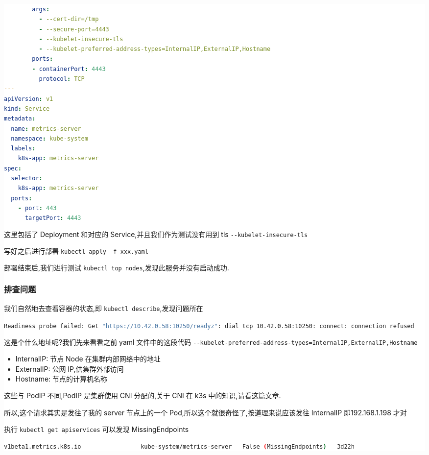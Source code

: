 ```yml
        args:
          - --cert-dir=/tmp
          - --secure-port=4443
          - --kubelet-insecure-tls
          - --kubelet-preferred-address-types=InternalIP,ExternalIP,Hostname
        ports:
        - containerPort: 4443
          protocol: TCP
---
apiVersion: v1
kind: Service
metadata:
  name: metrics-server
  namespace: kube-system
  labels:
    k8s-app: metrics-server
spec:
  selector:
    k8s-app: metrics-server
  ports:
    - port: 443
      targetPort: 4443
```

这里包括了 Deployment 和对应的 Service,并且我们作为测试没有用到 tls `--kubelet-insecure-tls`

写好之后进行部署 `kubectl apply -f xxx.yaml`

部署结束后,我们进行测试 `kubectl top nodes`,发现此服务并没有启动成功.

### 排查问题

我们自然地去查看容器的状态,即 `kubectl describe`,发现问题所在

```bash
Readiness probe failed: Get "https://10.42.0.58:10250/readyz": dial tcp 10.42.0.58:10250: connect: connection refused    
```

这是个什么地址呢?我们先来看看之前 yaml 文件中的这段代码 `--kubelet-preferred-address-types=InternalIP,ExternalIP,Hostname`

- InternalIP: 节点 Node 在集群内部网络中的地址
- ExternalIP: 公网 IP,供集群外部访问
- Hostname: 节点的计算机名称

这些与 PodIP 不同,PodIP 是集群使用 CNI 分配的,关于 CNI 在 k3s 中的知识,请看这篇文章.

所以,这个请求其实是发往了我的 server 节点上的一个 Pod,所以这个就很奇怪了,按道理来说应该发往 InternalIP 即192.168.1.198 才对

执行 `kubectl get apiservices` 可以发现 MissingEndpoints

```bash
v1beta1.metrics.k8s.io                 kube-system/metrics-server   False (MissingEndpoints)   3d22h
```
